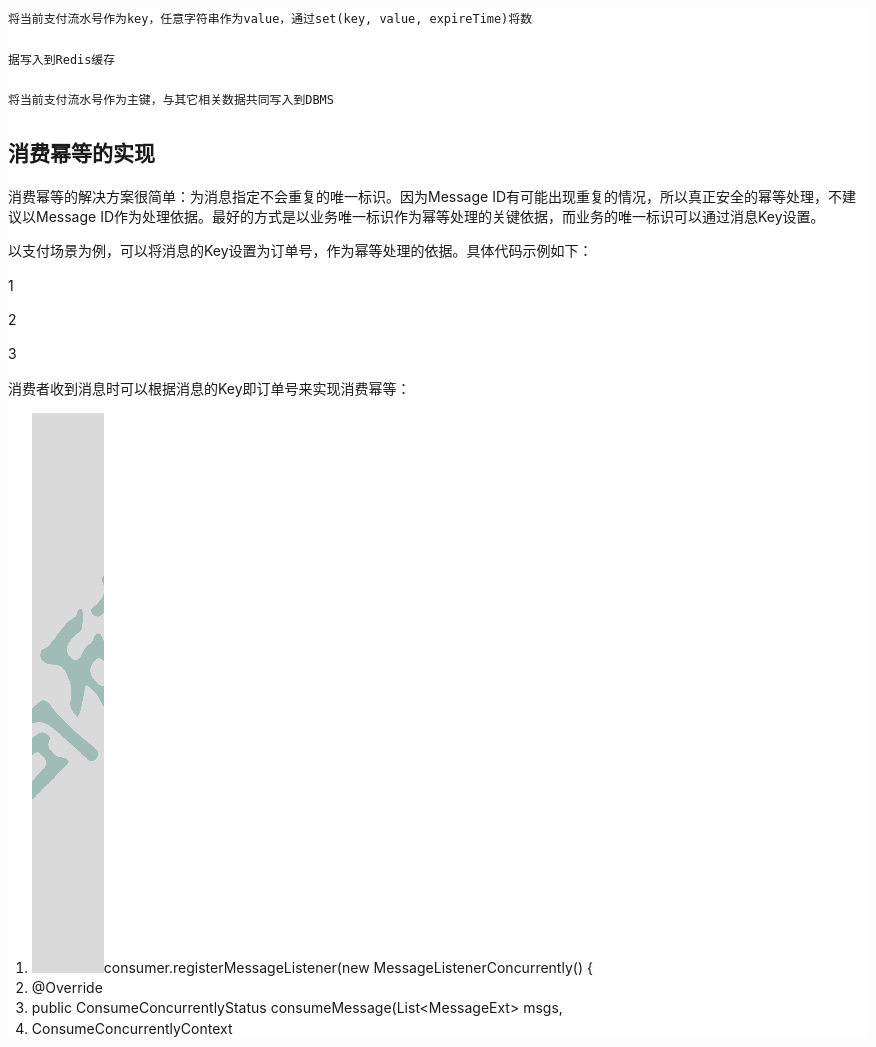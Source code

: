     将当前支付流水号作为key，任意字符串作为value，通过set(key, value, expireTime)将数

    据写入到Redis缓存

    将当前支付流水号作为主键，与其它相关数据共同写入到DBMS

## 消费幂等的实现

消费幂等的解决方案很简单：为消息指定不会重复的唯一标识。因为Message ID有可能出现重复的情况，所以真正安全的幂等处理，不建议以Message ID作为处理依据。最好的方式是以业务唯一标识作为幂等处理的关键依据，而业务的唯一标识可以通过消息Key设置。

以支付场景为例，可以将消息的Key设置为订单号，作为幂等处理的依据。具体代码示例如下：

1

2

3

消费者收到消息时可以根据消息的Key即订单号来实现消费幂等：

1.  ![](media/c89a5ea92ebd3352f5a651ae5d7945ea.png)consumer.registerMessageListener(new MessageListenerConcurrently() {
2.  @Override
3.  public ConsumeConcurrentlyStatus consumeMessage(List\<MessageExt\> msgs,
4.  ConsumeConcurrentlyContext

